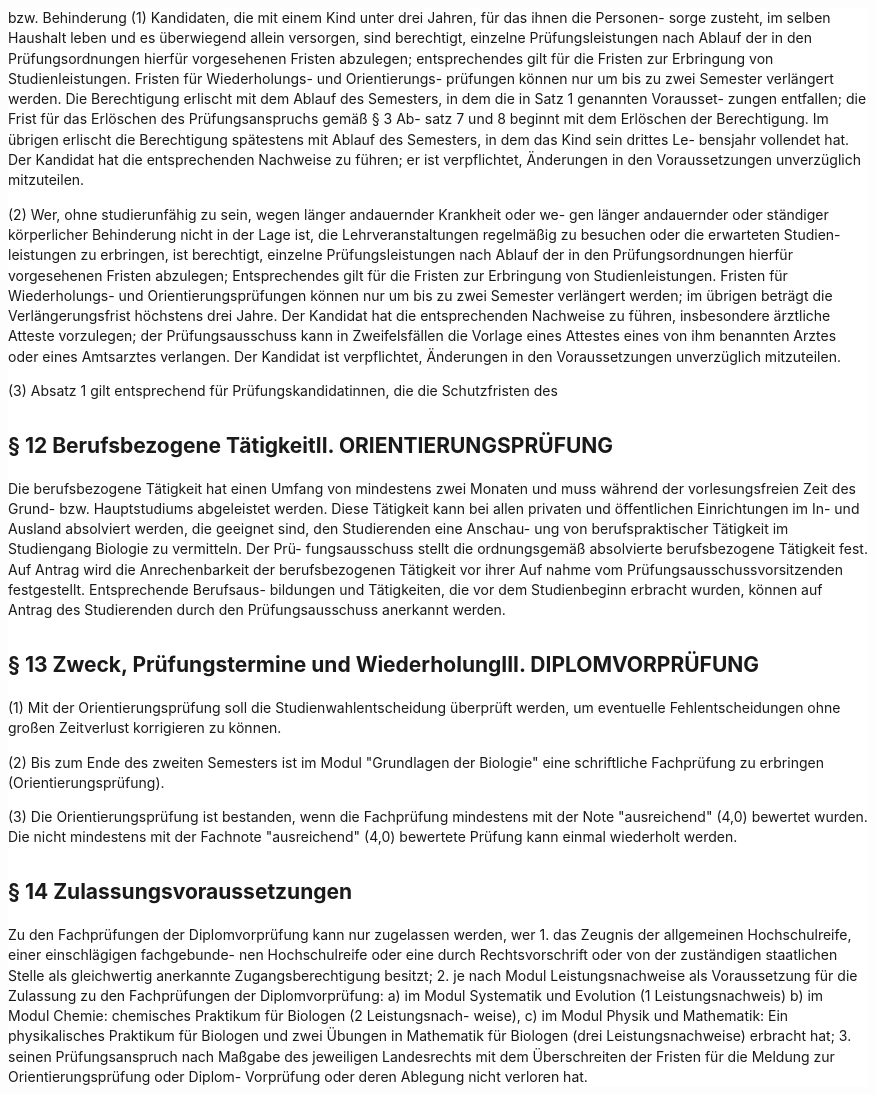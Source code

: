 bzw. Behinderung (1) Kandidaten, die mit einem Kind unter drei Jahren, für das ihnen die Personen- sorge zusteht, im selben Haushalt leben und es überwiegend allein versorgen, sind berechtigt, einzelne Prüfungsleistungen nach Ablauf der in den Prüfungsordnungen hierfür vorgesehenen Fristen abzulegen; entsprechendes gilt für die Fristen zur Erbringung von Studienleistungen. Fristen für Wiederholungs- und Orientierungs- prüfungen können nur um bis zu zwei Semester verlängert werden. Die Berechtigung erlischt mit dem Ablauf des Semesters, in dem die in Satz 1 genannten Vorausset- zungen entfallen; die Frist für das Erlöschen des Prüfungsanspruchs gemäß § 3 Ab- satz 7 und 8 beginnt mit dem Erlöschen der Berechtigung. Im übrigen erlischt die Berechtigung spätestens mit Ablauf des Semesters, in dem das Kind sein drittes Le- bensjahr vollendet hat. Der Kandidat hat die entsprechenden Nachweise zu führen; er ist verpflichtet, Änderungen in den Voraussetzungen unverzüglich mitzuteilen.

(2) Wer, ohne studierunfähig zu sein, wegen länger andauernder Krankheit oder we- gen länger andauernder oder ständiger körperlicher Behinderung nicht in der Lage ist, die Lehrveranstaltungen regelmäßig zu besuchen oder die erwarteten Studien- leistungen zu erbringen, ist berechtigt, einzelne Prüfungsleistungen nach Ablauf der in den Prüfungsordnungen hierfür vorgesehenen Fristen abzulegen; Entsprechendes gilt für die Fristen zur Erbringung von Studienleistungen. Fristen für Wiederholungs- und Orientierungsprüfungen können nur um bis zu zwei Semester verlängert werden; im übrigen beträgt die Verlängerungsfrist höchstens drei Jahre. Der Kandidat hat die entsprechenden Nachweise zu führen, insbesondere ärztliche Atteste vorzulegen; der Prüfungsausschuss kann in Zweifelsfällen die Vorlage eines Attestes eines von ihm benannten Arztes oder eines Amtsarztes verlangen. Der Kandidat ist verpflichtet, Änderungen in den Voraussetzungen unverzüglich mitzuteilen.

(3) Absatz 1 gilt entsprechend für Prüfungskandidatinnen, die die Schutzfristen des

## § 12 Berufsbezogene TätigkeitII. ORIENTIERUNGSPRÜFUNG

Die berufsbezogene Tätigkeit hat einen Umfang von mindestens zwei Monaten und muss während der vorlesungsfreien Zeit des Grund- bzw. Hauptstudiums abgeleistet werden. Diese Tätigkeit kann bei allen privaten und öffentlichen Einrichtungen im In- und Ausland absolviert werden, die geeignet sind, den Studierenden eine Anschau- ung von berufspraktischer Tätigkeit im Studiengang Biologie zu vermitteln. Der Prü- fungsausschuss stellt die ordnungsgemäß absolvierte berufsbezogene Tätigkeit fest. Auf Antrag wird die Anrechenbarkeit der berufsbezogenen Tätigkeit vor ihrer Auf nahme vom Prüfungsausschussvorsitzenden festgestellt. Entsprechende Berufsaus- bildungen und Tätigkeiten, die vor dem Studienbeginn erbracht wurden, können auf Antrag des Studierenden durch den Prüfungsausschuss anerkannt werden.

## § 13 Zweck, Prüfungstermine und WiederholungIII. DIPLOMVORPRÜFUNG

(1) Mit der Orientierungsprüfung soll die Studienwahlentscheidung überprüft werden, um eventuelle Fehlentscheidungen ohne großen Zeitverlust korrigieren zu können.

(2) Bis zum Ende des zweiten Semesters ist im Modul &#34;Grundlagen der Biologie&#34; eine schriftliche Fachprüfung zu erbringen (Orientierungsprüfung).

(3) Die Orientierungsprüfung ist bestanden, wenn die Fachprüfung mindestens mit der Note &#34;ausreichend&#34; (4,0) bewertet wurden. Die nicht mindestens mit der Fachnote &#34;ausreichend&#34; (4,0) bewertete Prüfung kann einmal wiederholt werden.

## § 14 Zulassungsvoraussetzungen

Zu den Fachprüfungen der Diplomvorprüfung kann nur zugelassen werden, wer 1. das Zeugnis der allgemeinen Hochschulreife, einer einschlägigen fachgebunde- nen Hochschulreife oder eine durch Rechtsvorschrift oder von der zuständigen staatlichen Stelle als gleichwertig anerkannte Zugangsberechtigung besitzt; 2. je nach Modul Leistungsnachweise als Voraussetzung für die Zulassung zu den Fachprüfungen der Diplomvorprüfung: a) im Modul Systematik und Evolution (1 Leistungsnachweis) b) im Modul Chemie: chemisches Praktikum für Biologen (2 Leistungsnach- weise), c) im Modul Physik und Mathematik: Ein physikalisches Praktikum für Biologen und zwei Übungen in Mathematik für Biologen (drei Leistungsnachweise) erbracht hat; 3. seinen Prüfungsanspruch nach Maßgabe des jeweiligen Landesrechts mit dem Überschreiten der Fristen für die Meldung zur Orientierungsprüfung oder Diplom- Vorprüfung oder deren Ablegung nicht verloren hat.
